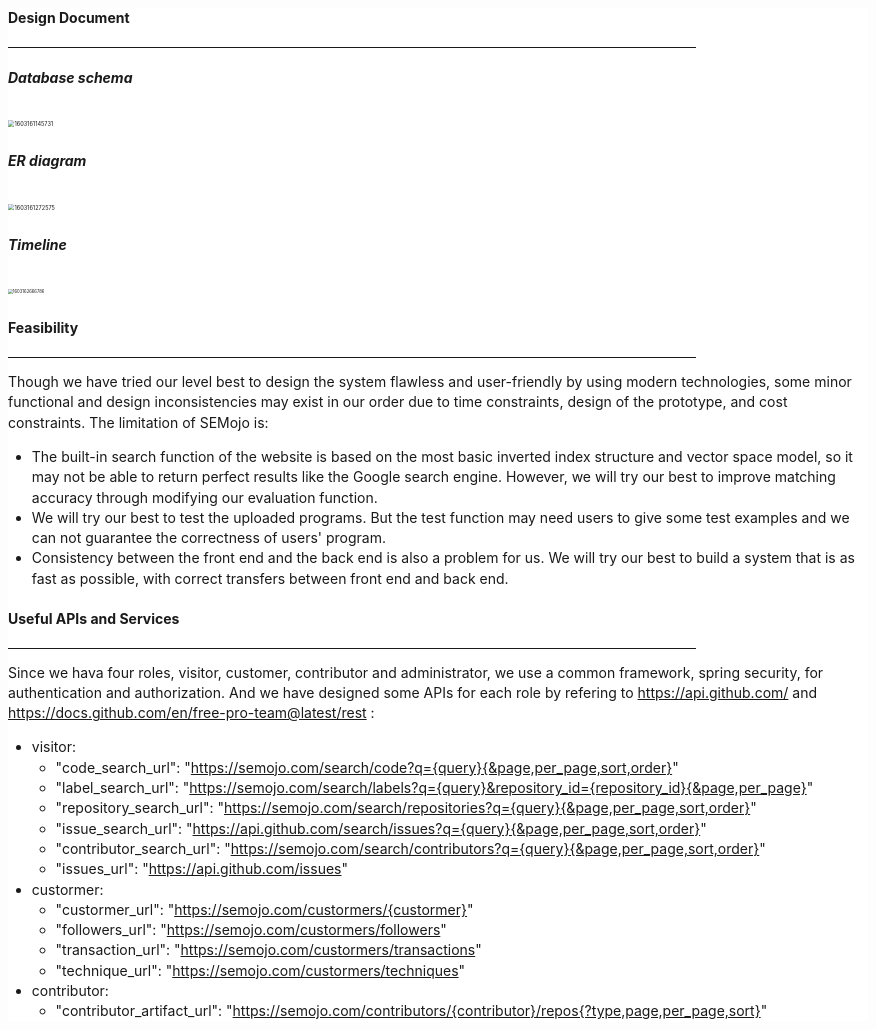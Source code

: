 #### Design Document

<HR style="FILTER: progid:DXImageTransform.Microsoft.Glow(color=#987cb9,strength=10)" width="80%" color=#987cb9 SIZE=1>

##### Database schema

<img src="C:\Users\hp\AppData\Roaming\Typora\typora-user-images\1603161145731.png" alt="1603161145731" style="zoom: 40%;" />



##### ER diagram

<img src="C:\Users\hp\AppData\Roaming\Typora\typora-user-images\1603161272575.png" alt="1603161272575" style="zoom: 40%;" />

##### Timeline

<img src="C:\Users\hp\AppData\Roaming\Typora\typora-user-images\1603162666786.png" alt="1603162666786" style="zoom:30%;" />



#### Feasibility

<HR style="FILTER: progid:DXImageTransform.Microsoft.Glow(color=#987cb9,strength=10)" width="80%" color=#987cb9 SIZE=1>
Though we have tried our level best to design the system flawless and user-friendly by using modern technologies, some minor functional and design inconsistencies may exist in our order due to time constraints, design of the prototype, and cost constraints. The limitation of SEMojo is:

- The built-in search function of the website is based on the most basic inverted index structure and vector space model, so it may not be able to return perfect results like the Google search engine. However, we will try our best to improve matching accuracy through modifying our evaluation function. 
- We will try our best to test the uploaded programs. But the test function may need users to give some test examples and we can not guarantee the correctness of users' program.
- Consistency between the front end and the back end is also a problem for us. We will try our best to build a system that is as fast as possible, with correct transfers between front end and back end.



#### Useful APIs and Services

<HR style="FILTER: progid:DXImageTransform.Microsoft.Glow(color=#987cb9,strength=10)" width="80%" color=#987cb9 SIZE=1>

Since we hava four roles, visitor, customer, contributor and administrator, we use a common framework, spring security, for authentication and authorization. And we have designed some APIs for each role by refering to https://api.github.com/ and https://docs.github.com/en/free-pro-team@latest/rest : 

- visitor:
  - "code_search_url": "https://semojo.com/search/code?q={query}{&page,per_page,sort,order}"
  - "label_search_url": "https://semojo.com/search/labels?q={query}&repository_id={repository_id}{&page,per_page}"
  - "repository_search_url": "https://semojo.com/search/repositories?q={query}{&page,per_page,sort,order}"
  - "issue_search_url": "https://api.github.com/search/issues?q={query}{&page,per_page,sort,order}"
  - "contributor_search_url": "https://semojo.com/search/contributors?q={query}{&page,per_page,sort,order}"
  - "issues_url": "https://api.github.com/issues"
- custormer:
  - "custormer_url": "https://semojo.com/custormers/{custormer}"
  - "followers_url": "https://semojo.com/custormers/followers"
  - "transaction_url": "https://semojo.com/custormers/transactions"
  - "technique_url": "https://semojo.com/custormers/techniques"
- contributor:
  - "contributor_artifact_url": "https://semojo.com/contributors/{contributor}/repos{?type,page,per_page,sort}"
